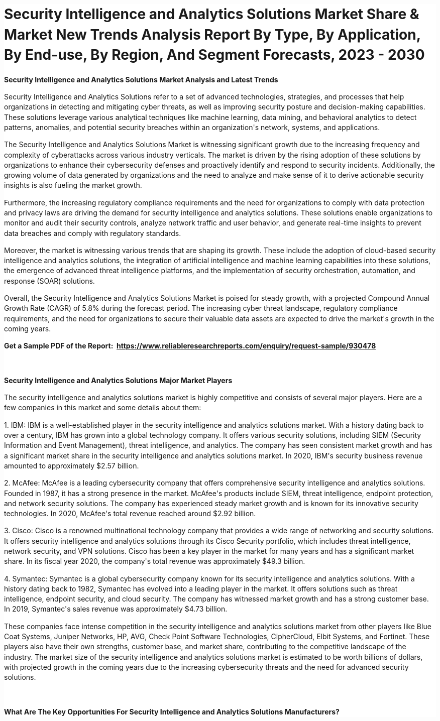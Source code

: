 <p><h1>Security Intelligence and Analytics Solutions Market Share & Market New Trends Analysis Report By Type, By Application, By End-use, By Region, And Segment Forecasts, 2023 - 2030</h1></p><p><strong>Security Intelligence and Analytics Solutions Market Analysis and Latest Trends</strong></p>
<p><p>Security Intelligence and Analytics Solutions refer to a set of advanced technologies, strategies, and processes that help organizations in detecting and mitigating cyber threats, as well as improving security posture and decision-making capabilities. These solutions leverage various analytical techniques like machine learning, data mining, and behavioral analytics to detect patterns, anomalies, and potential security breaches within an organization's network, systems, and applications.</p><p>The Security Intelligence and Analytics Solutions Market is witnessing significant growth due to the increasing frequency and complexity of cyberattacks across various industry verticals. The market is driven by the rising adoption of these solutions by organizations to enhance their cybersecurity defenses and proactively identify and respond to security incidents. Additionally, the growing volume of data generated by organizations and the need to analyze and make sense of it to derive actionable security insights is also fueling the market growth.</p><p>Furthermore, the increasing regulatory compliance requirements and the need for organizations to comply with data protection and privacy laws are driving the demand for security intelligence and analytics solutions. These solutions enable organizations to monitor and audit their security controls, analyze network traffic and user behavior, and generate real-time insights to prevent data breaches and comply with regulatory standards.</p><p>Moreover, the market is witnessing various trends that are shaping its growth. These include the adoption of cloud-based security intelligence and analytics solutions, the integration of artificial intelligence and machine learning capabilities into these solutions, the emergence of advanced threat intelligence platforms, and the implementation of security orchestration, automation, and response (SOAR) solutions.</p><p>Overall, the Security Intelligence and Analytics Solutions Market is poised for steady growth, with a projected Compound Annual Growth Rate (CAGR) of 5.8% during the forecast period. The increasing cyber threat landscape, regulatory compliance requirements, and the need for organizations to secure their valuable data assets are expected to drive the market's growth in the coming years.</p></p>
<p><strong>Get a Sample PDF of the Report:&nbsp; <a href="https://www.reliableresearchreports.com/enquiry/request-sample/930478">https://www.reliableresearchreports.com/enquiry/request-sample/930478</a></strong></p>
<p>&nbsp;</p>
<p><strong>Security Intelligence and Analytics Solutions Major Market Players</strong></p>
<p><p>The security intelligence and analytics solutions market is highly competitive and consists of several major players. Here are a few companies in this market and some details about them:</p><p>1. IBM: IBM is a well-established player in the security intelligence and analytics solutions market. With a history dating back to over a century, IBM has grown into a global technology company. It offers various security solutions, including SIEM (Security Information and Event Management), threat intelligence, and analytics. The company has seen consistent market growth and has a significant market share in the security intelligence and analytics solutions market. In 2020, IBM's security business revenue amounted to approximately $2.57 billion.</p><p>2. McAfee: McAfee is a leading cybersecurity company that offers comprehensive security intelligence and analytics solutions. Founded in 1987, it has a strong presence in the market. McAfee's products include SIEM, threat intelligence, endpoint protection, and network security solutions. The company has experienced steady market growth and is known for its innovative security technologies. In 2020, McAfee's total revenue reached around $2.92 billion.</p><p>3. Cisco: Cisco is a renowned multinational technology company that provides a wide range of networking and security solutions. It offers security intelligence and analytics solutions through its Cisco Security portfolio, which includes threat intelligence, network security, and VPN solutions. Cisco has been a key player in the market for many years and has a significant market share. In its fiscal year 2020, the company's total revenue was approximately $49.3 billion.</p><p>4. Symantec: Symantec is a global cybersecurity company known for its security intelligence and analytics solutions. With a history dating back to 1982, Symantec has evolved into a leading player in the market. It offers solutions such as threat intelligence, endpoint security, and cloud security. The company has witnessed market growth and has a strong customer base. In 2019, Symantec's sales revenue was approximately $4.73 billion.</p><p>These companies face intense competition in the security intelligence and analytics solutions market from other players like Blue Coat Systems, Juniper Networks, HP, AVG, Check Point Software Technologies, CipherCloud, Elbit Systems, and Fortinet. These players also have their own strengths, customer base, and market share, contributing to the competitive landscape of the industry. The market size of the security intelligence and analytics solutions market is estimated to be worth billions of dollars, with projected growth in the coming years due to the increasing cybersecurity threats and the need for advanced security solutions.</p></p>
<p>&nbsp;</p>
<p><strong>What Are The Key Opportunities For Security Intelligence and Analytics Solutions Manufacturers?</strong></p>